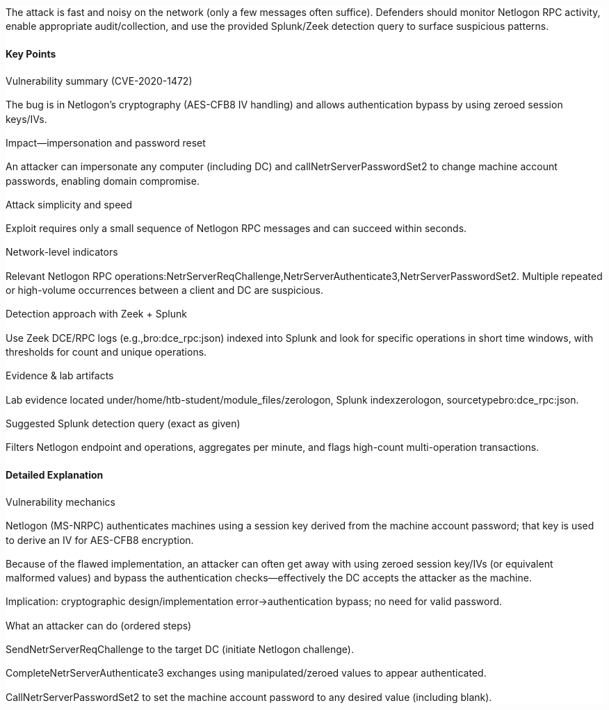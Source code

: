 The attack is fast and noisy on the network (only a few messages often suffice). Defenders should monitor Netlogon RPC activity, enable appropriate audit/collection, and use the provided Splunk/Zeek detection query to surface suspicious patterns.

#### Key Points

Vulnerability summary (CVE-2020-1472)

The bug is in Netlogon’s cryptography (AES-CFB8 IV handling) and allows authentication bypass by using zeroed session keys/IVs.

Impact—impersonation and password reset

An attacker can impersonate any computer (including DC) and callNetrServerPasswordSet2 to change machine account passwords, enabling domain compromise.

Attack simplicity and speed

Exploit requires only a small sequence of Netlogon RPC messages and can succeed within seconds.

Network-level indicators

Relevant Netlogon RPC operations:NetrServerReqChallenge,NetrServerAuthenticate3,NetrServerPasswordSet2. Multiple repeated or high-volume occurrences between a client and DC are suspicious.

Detection approach with Zeek + Splunk

Use Zeek DCE/RPC logs (e.g.,bro:dce\_rpc:json) indexed into Splunk and look for specific operations in short time windows, with thresholds for count and unique operations.

Evidence & lab artifacts

Lab evidence located under/home/htb-student/module\_files/zerologon, Splunk indexzerologon, sourcetypebro:dce\_rpc:json.

Suggested Splunk detection query (exact as given)

Filters Netlogon endpoint and operations, aggregates per minute, and flags high-count multi-operation transactions.

#### Detailed Explanation

Vulnerability mechanics

Netlogon (MS-NRPC) authenticates machines using a session key derived from the machine account password; that key is used to derive an IV for AES-CFB8 encryption.

Because of the flawed implementation, an attacker can often get away with using zeroed session key/IVs (or equivalent malformed values) and bypass the authentication checks—effectively the DC accepts the attacker as the machine.

Implication: cryptographic design/implementation error→authentication bypass; no need for valid password.

What an attacker can do (ordered steps)

SendNetrServerReqChallenge to the target DC (initiate Netlogon challenge).

CompleteNetrServerAuthenticate3 exchanges using manipulated/zeroed values to appear authenticated.

CallNetrServerPasswordSet2 to set the machine account password to any desired value (including blank).
